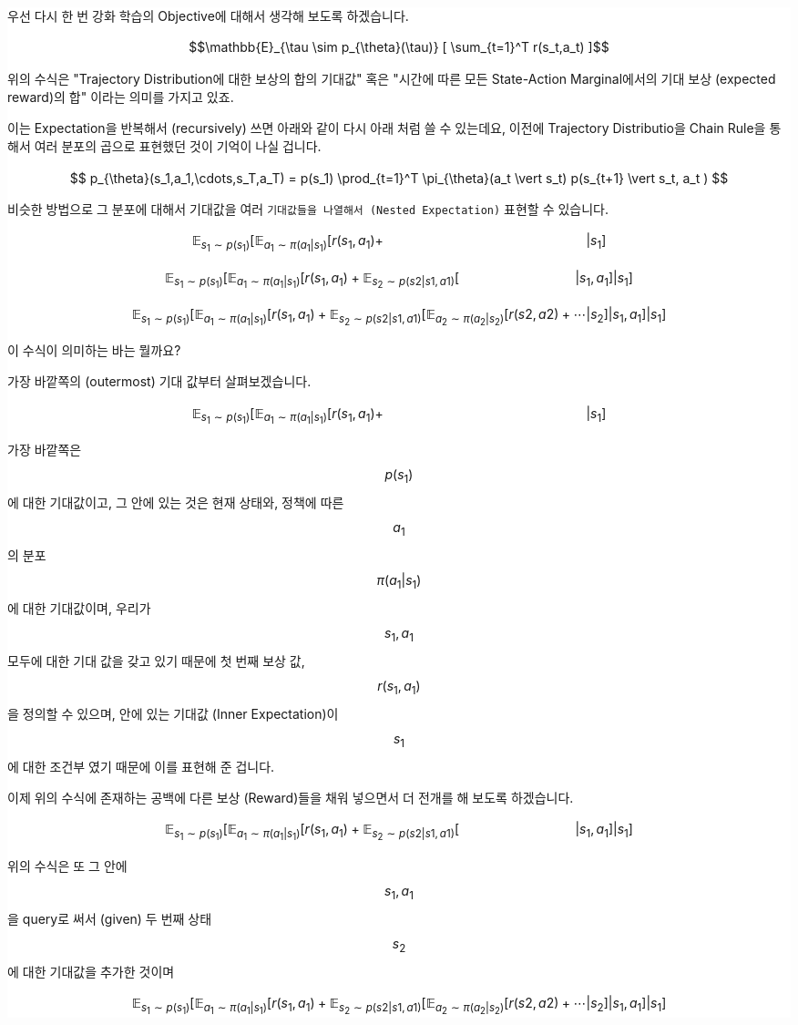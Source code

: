 우선 다시 한 번 강화 학습의 Objective에 대해서 생각해 보도록 하겠습니다.

$$\mathbb{E}_{\tau \sim p_{\theta}(\tau)} [ \sum_{t=1}^T r(s_t,a_t) ]$$

위의 수식은 "Trajectory Distribution에 대한 보상의 합의 기대값" 혹은 "시간에 따른 모든 State-Action Marginal에서의 기대 보상 (expected reward)의 합"
이라는 의미를 가지고 있죠.


이는 Expectation을 반복해서 (recursively) 쓰면 아래와 같이 다시 아래 처럼 쓸 수 있는데요,
이전에 Trajectory Distributio을 Chain Rule을 통해서 여러 분포의 곱으로 표현했던 것이 기억이 나실 겁니다.

$$
p_{\theta}(s_1,a_1,\cdots,s_T,a_T) = p(s_1) \prod_{t=1}^T \pi_{\theta}(a_t \vert s_t) p(s_{t+1} \vert s_t, a_t )
$$

비슷한 방법으로 그 분포에 대해서 기대값을 여러 `기대값들을 나열해서 (Nested Expectation)` 표현할 수 있습니다. 

$$
\mathbb{E}_{s_1 \sim p(s_1)} [ \mathbb{E}_{a_1 \sim \pi(a_1 \vert s_1)} [r(s_1,a_1) + \qquad \qquad \qquad \qquad \qquad \qquad \qquad \vert s_1 ]
$$

$$
\mathbb{E}_{s_1 \sim p(s_1)} [ \mathbb{E}_{a_1 \sim \pi(a_1 \vert s_1)} [r(s_1,a_1) + \mathbb{E}_{s_2 \sim p(s2 \vert s1,a1)}[ \qquad \qquad \qquad \qquad \vert s_1,a_1] \vert s_1 ]
$$

$$
\mathbb{E}_{s_1 \sim p(s_1)} [ \mathbb{E}_{a_1 \sim \pi(a_1 \vert s_1)} [r(s_1,a_1) + \mathbb{E}_{s_2 \sim p(s2 \vert s1,a1)}[ \mathbb{E}_{a_2 \sim \pi(a_2 \vert s_2)} [r(s2,a2) + \cdots \vert s_2] \vert s_1,a_1] \vert s_1 ]
$$

이 수식이 의미하는 바는 뭘까요?

가장 바깥쪽의 (outermost) 기대 값부터 살펴보겠습니다.

$$
\mathbb{E}_{s_1 \sim p(s_1)} [ \mathbb{E}_{a_1 \sim \pi(a_1 \vert s_1)} [r(s_1,a_1) + \qquad \qquad \qquad \qquad \qquad \qquad \qquad \vert s_1 ]
$$

가장 바깥쪽은 $$p(s_1)$$에 대한 기대값이고, 그 안에 있는 것은 현재 상태와, 정책에 따른 $$a_1$$의 분포 $$\pi(a_1 \vert s_1)$$ 에 대한 기대값이며, 우리가 $$s_1,a_1$$ 모두에 대한 기대 값을 갖고 있기 때문에 첫 번째 보상 값, $$r(s_1,a_1)$$을 정의할 수 있으며, 안에 있는 기대값 (Inner Expectation)이 $$s_1$$에 대한 조건부 였기 때문에 이를 표현해 준 겁니다.


이제 위의 수식에 존재하는 공백에 다른 보상 (Reward)들을 채워 넣으면서 더 전개를 해 보도록 하겠습니다. 

$$
\mathbb{E}_{s_1 \sim p(s_1)} [ \mathbb{E}_{a_1 \sim \pi(a_1 \vert s_1)} [r(s_1,a_1) + \mathbb{E}_{s_2 \sim p(s2 \vert s1,a1)}[ \qquad \qquad \qquad \qquad \vert s_1,a_1] \vert s_1 ]
$$

위의 수식은 또 그 안에 $$s_1,a_1$$을 query로 써서 (given) 두 번째 상태 $$s_2$$에 대한 기대값을 추가한 것이며

$$
\mathbb{E}_{s_1 \sim p(s_1)} [ \mathbb{E}_{a_1 \sim \pi(a_1 \vert s_1)} [r(s_1,a_1) + \mathbb{E}_{s_2 \sim p(s2 \vert s1,a1)}[ \mathbb{E}_{a_2 \sim \pi(a_2 \vert s_2)} [r(s2,a2) + \cdots \vert s_2] \vert s_1,a_1] \vert s_1 ]
$$

